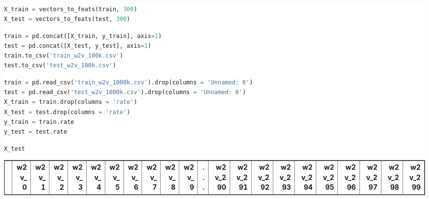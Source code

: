 
```python
X_train = vectors_to_feats(train, 300)
X_test = vectors_to_feats(test, 300)
```


```python
train = pd.concat([X_train, y_train], axis=1)
test = pd.concat([X_test, y_test], axis=1)
train.to_csv('train_w2v_100k.csv')
test.to_csv('test_w2v_100k.csv')
```


```python
train = pd.read_csv('train_w2v_1000k.csv').drop(columns = 'Unnamed: 0')
test = pd.read_csv('test_w2v_1000k.csv').drop(columns = 'Unnamed: 0')
X_train = train.drop(columns = 'rate')
X_test = test.drop(columns = 'rate')
y_train = train.rate
y_test = test.rate
```


```python
X_test
```




<div>
<style scoped>
    .dataframe tbody tr th:only-of-type {
        vertical-align: middle;
    }

    .dataframe tbody tr th {
        vertical-align: top;
    }

    .dataframe thead th {
        text-align: right;
    }
</style>
<table border="1" class="dataframe">
  <thead>
    <tr style="text-align: right;">
      <th></th>
      <th>w2v_0</th>
      <th>w2v_1</th>
      <th>w2v_2</th>
      <th>w2v_3</th>
      <th>w2v_4</th>
      <th>w2v_5</th>
      <th>w2v_6</th>
      <th>w2v_7</th>
      <th>w2v_8</th>
      <th>w2v_9</th>
      <th>...</th>
      <th>w2v_290</th>
      <th>w2v_291</th>
      <th>w2v_292</th>
      <th>w2v_293</th>
      <th>w2v_294</th>
      <th>w2v_295</th>
      <th>w2v_296</th>
      <th>w2v_297</th>
      <th>w2v_298</th>
      <th>w2v_299</th>